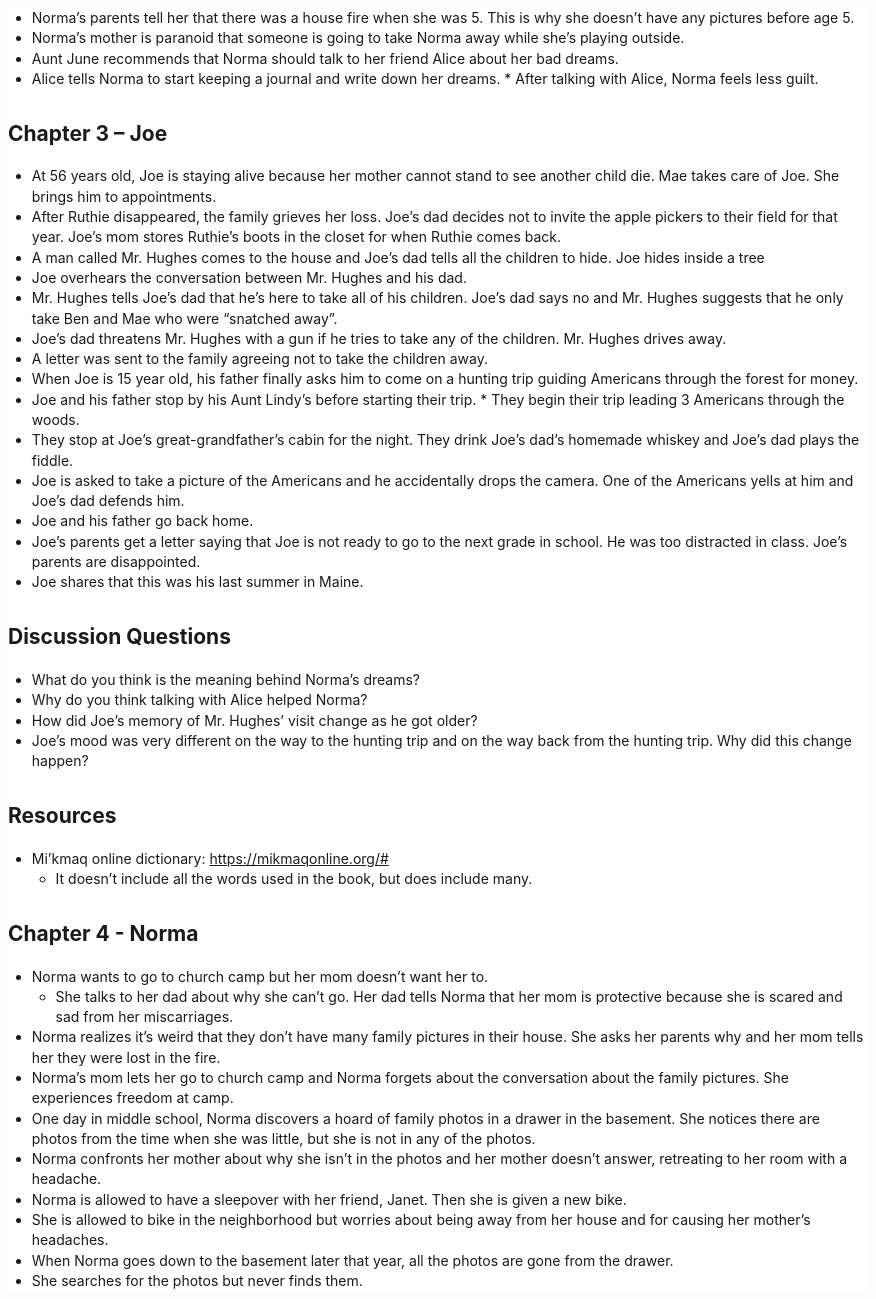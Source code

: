 * Norma’s parents tell her that there was a house fire when she was 5. This is why  she doesn’t have any pictures before age 5. 
* Norma’s mother is paranoid that someone is going to take Norma away while  she’s playing outside. 
* Aunt June recommends that Norma should talk to her friend Alice about her bad  dreams. 
* Alice tells Norma to start keeping a journal and write down her dreams. * After talking with Alice, Norma feels less guilt.
## Chapter 3 – Joe 
* At 56 years old, Joe is staying alive because her mother cannot stand to see  another child die. Mae takes care of Joe. She brings him to appointments. 
* After Ruthie disappeared, the family grieves her loss. Joe’s dad decides not to  invite the apple pickers to their field for that year. Joe’s mom stores Ruthie’s  boots in the closet for when Ruthie comes back. 
* A man called Mr. Hughes comes to the house and Joe’s dad tells all the children  to hide. Joe hides inside a tree 
* Joe overhears the conversation between Mr. Hughes and his dad. 
* Mr. Hughes tells Joe’s dad that he’s here to take all of his children. Joe’s dad  says no and Mr. Hughes suggests that he only take Ben and Mae who were “snatched away”. 
* Joe’s dad threatens Mr. Hughes with a gun if he tries to take any of the children.  Mr. Hughes drives away. 
* A letter was sent to the family agreeing not to take the children away. 
* When Joe is 15 year old, his father finally asks him to come on a hunting trip  guiding Americans through the forest for money. 
* Joe and his father stop by his Aunt Lindy’s before starting their trip. * They begin their trip leading 3 Americans through the woods. 
* They stop at Joe’s great-grandfather’s cabin for the night. They drink Joe’s dad’s homemade whiskey and Joe’s dad plays the fiddle. 
* Joe is asked to take a picture of the Americans and he accidentally drops the  camera. One of the Americans yells at him and Joe’s dad defends him. 
* Joe and his father go back home. 
* Joe’s parents get a letter saying that Joe is not ready to go to the next grade in  school. He was too distracted in class. Joe’s parents are disappointed. 
* Joe shares that this was his last summer in Maine.
## Discussion Questions 
* What do you think is the meaning behind Norma’s dreams? 
* Why do you think talking with Alice helped Norma? 
* How did Joe’s memory of Mr. Hughes’ visit change as he got older? 
* Joe’s mood was very different on the way to the hunting trip and on the way back  from the hunting trip. Why did this change happen?
## Resources 
* Mi’kmaq online dictionary: https://mikmaqonline.org/# 
  * It doesn’t include all the words used in the book, but does include many. 
## Chapter 4 - Norma 
* Norma wants to go to church camp but her mom doesn’t want her to. 
  * She talks to her dad about why she can’t go. Her dad tells Norma that her mom is protective because she is scared and sad from her miscarriages. 
* Norma realizes it’s weird that they don’t have many family pictures in their house. She asks her parents why and her mom tells her they were lost in the fire. 
* Norma’s mom lets her go to church camp and Norma forgets about the conversation about the family pictures. She experiences freedom at camp. 
* One day in middle school, Norma discovers a hoard of family photos in a drawer in the basement. She notices there are photos from the time when she was little, but she is not in any of the photos. 
* Norma confronts her mother about why she isn’t in the photos and her mother doesn’t answer, retreating to her room with a headache. 
* Norma is allowed to have a sleepover with her friend, Janet. Then she is given a new bike. 
* She is allowed to bike in the neighborhood but worries about being away from her house and for causing her mother’s headaches. 
* When Norma goes down to the basement later that year, all the photos are gone from the drawer. 
* She searches for the photos but never finds them. 